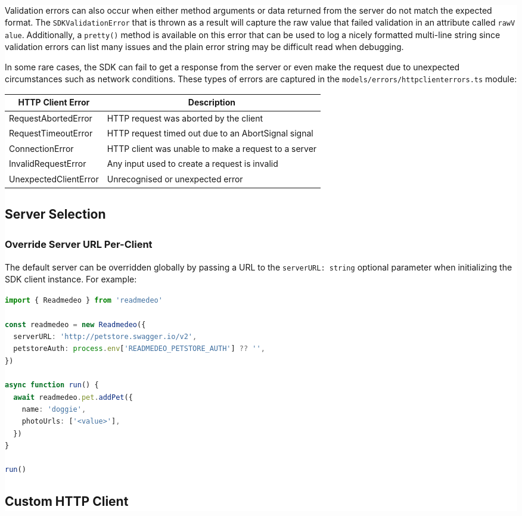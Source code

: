 Validation errors can also occur when either method arguments or data returned from the server do not match the expected format. The `SDKValidationError` that is thrown as a result will capture the raw value that failed validation in an attribute called `rawValue`. Additionally, a `pretty()` method is available on this error that can be used to log a nicely formatted multi-line string since validation errors can list many issues and the plain error string may be difficult read when debugging.

In some rare cases, the SDK can fail to get a response from the server or even make the request due to unexpected circumstances such as network conditions. These types of errors are captured in the `models/errors/httpclienterrors.ts` module:

| HTTP Client Error     | Description                                          |
| --------------------- | ---------------------------------------------------- |
| RequestAbortedError   | HTTP request was aborted by the client               |
| RequestTimeoutError   | HTTP request timed out due to an AbortSignal signal  |
| ConnectionError       | HTTP client was unable to make a request to a server |
| InvalidRequestError   | Any input used to create a request is invalid        |
| UnexpectedClientError | Unrecognised or unexpected error                     |





## Server Selection

### Override Server URL Per-Client

The default server can be overridden globally by passing a URL to the `serverURL: string` optional parameter when initializing the SDK client instance. For example:

```typescript
import { Readmedeo } from 'readmedeo'

const readmedeo = new Readmedeo({
  serverURL: 'http://petstore.swagger.io/v2',
  petstoreAuth: process.env['READMEDEO_PETSTORE_AUTH'] ?? '',
})

async function run() {
  await readmedeo.pet.addPet({
    name: 'doggie',
    photoUrls: ['<value>'],
  })
}

run()
```





## Custom HTTP Client
